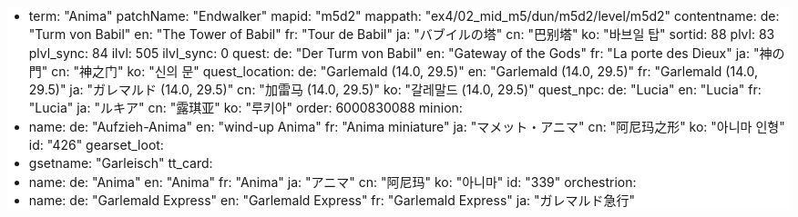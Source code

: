   - term: "Anima"
patchName: "Endwalker"
mapid: "m5d2"
mappath: "ex4/02_mid_m5/dun/m5d2/level/m5d2"
contentname:
  de: "Turm von Babil"
  en: "The Tower of Babil"
  fr: "Tour de Babil"
  ja: "バブイルの塔"
  cn: "巴别塔"
  ko: "바브일 탑"
sortid: 88
plvl: 83
plvl_sync: 84
ilvl: 505
ilvl_sync: 0
quest:
  de: "Der Turm von Babil"
  en: "Gateway of the Gods"
  fr: "La porte des Dieux"
  ja: "神の門"
  cn: "神之门"
  ko: "신의 문"
quest_location:
  de: "Garlemald (14.0, 29.5)"
  en: "Garlemald (14.0, 29.5)"
  fr: "Garlemald (14.0, 29.5)"
  ja: "ガレマルド (14.0, 29.5)"
  cn: "加雷马 (14.0, 29.5)"
  ko: "갈레말드 (14.0, 29.5)"
quest_npc:
  de: "Lucia"
  en: "Lucia"
  fr: "Lucia"
  ja: "ルキア"
  cn: "露琪亚"
  ko: "루키아"
order: 6000830088
minion:
  - name:
      de: "Aufzieh-Anima"
      en: "wind-up Anima"
      fr: "Anima miniature"
      ja: "マメット・アニマ"
      cn: "阿尼玛之形"
      ko: "아니마 인형"
    id: "426"
gearset_loot:
  - gsetname: "Garleisch"
tt_card:
  - name:
      de: "Anima"
      en: "Anima"
      fr: "Anima"
      ja: "アニマ"
      cn: "阿尼玛"
      ko: "아니마"
    id: "339"
orchestrion:
  - name:
      de: "Garlemald Express"
      en: "Garlemald Express"
      fr: "Garlemald Express"
      ja: "ガレマルド急行"